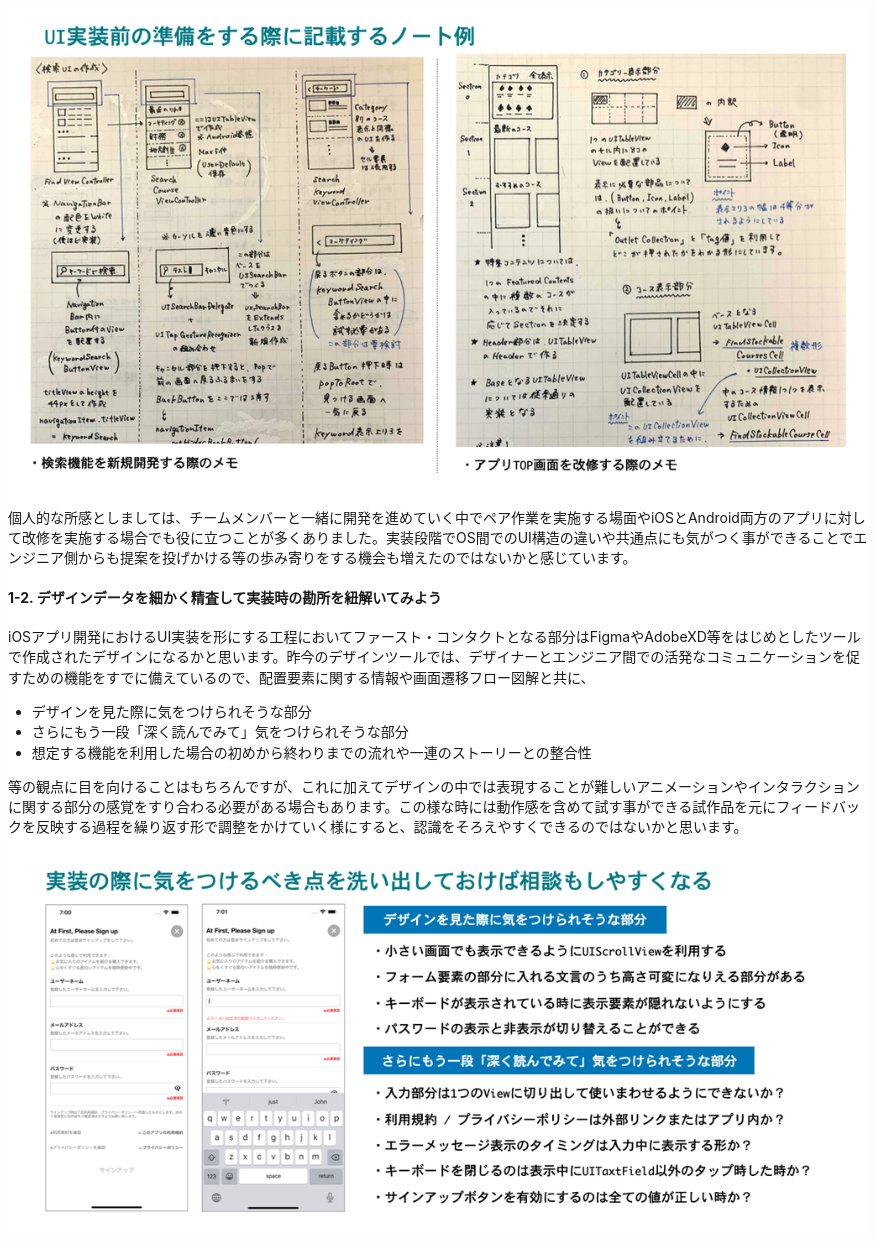 ![my_memo_note02.png](https://github.com/fumiyasac/iosdc2021_pamphlet_manuscript/blob/main/images/my_memo_note02.png)

個人的な所感としましては、チームメンバーと一緒に開発を進めていく中でペア作業を実施する場面やiOSとAndroid両方のアプリに対して改修を実施する場合でも役に立つことが多くありました。実装段階でOS間でのUI構造の違いや共通点にも気がつく事ができることでエンジニア側からも提案を投げかける等の歩み寄りをする機会も増えたのではないかと感じています。

#### 1-2. デザインデータを細かく精査して実装時の勘所を紐解いてみよう

iOSアプリ開発におけるUI実装を形にする工程においてファースト・コンタクトとなる部分はFigmaやAdobeXD等をはじめとしたツールで作成されたデザインになるかと思います。昨今のデザインツールでは、デザイナーとエンジニア間での活発なコミュニケーションを促すための機能をすでに備えているので、配置要素に関する情報や画面遷移フロー図解と共に、

- デザインを見た際に気をつけられそうな部分
- さらにもう一段「深く読んでみて」気をつけられそうな部分
- 想定する機能を利用した場合の初めから終わりまでの流れや一連のストーリーとの整合性

等の観点に目を向けることはもちろんですが、これに加えてデザインの中では表現することが難しいアニメーションやインタラクションに関する部分の感覚をすり合わる必要がある場合もあります。この様な時には動作感を含めて試す事ができる試作品を元にフィードバックを反映する過程を繰り返す形で調整をかけていく様にすると、認識をそろえやすくできるのではないかと思います。

![design_himotoki01.png](https://github.com/fumiyasac/iosdc2021_pamphlet_manuscript/blob/main/images/design_himotoki01.png)
